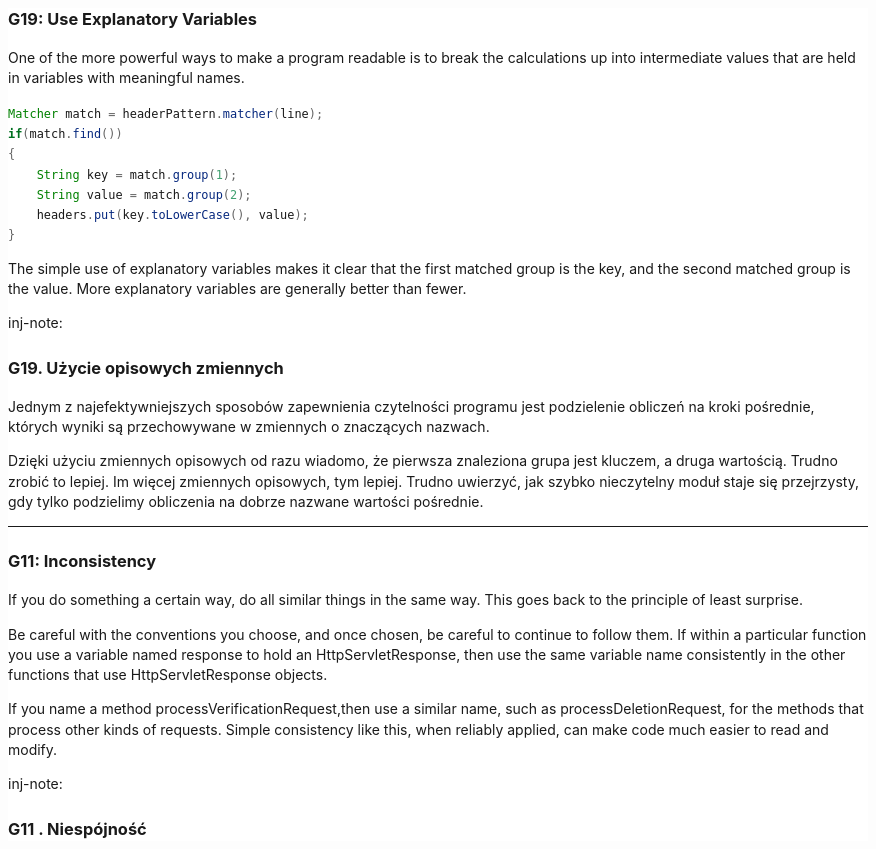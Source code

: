 
### G19: Use Explanatory Variables

One of the more powerful ways to make a program readable is to break the calculations 
up into intermediate values that are held in variables with meaningful names.

``` java
Matcher match = headerPattern.matcher(line);
if(match.find())
{
    String key = match.group(1);
    String value = match.group(2);
    headers.put(key.toLowerCase(), value);
}
```

The simple use of explanatory variables makes it clear that the first matched group is
the key, and the second matched group is the value. More explanatory variables are 
generally better than fewer. 

inj-note:

### G19. Użycie opisowych zmiennych

Jednym z najefektywniejszych sposobów zapewnienia czytelności programu jest 
podzielenie obliczeń na kroki pośrednie, których wyniki są przechowywane 
w zmiennych o znaczących nazwach.

Dzięki użyciu zmiennych opisowych od razu wiadomo, że pierwsza znaleziona grupa jest kluczem,
a druga wartością.
Trudno zrobić to lepiej. Im więcej zmiennych opisowych, tym lepiej. Trudno uwierzyć, jak szybko
nieczytelny moduł staje się przejrzysty, gdy tylko podzielimy obliczenia na dobrze nazwane wartości
pośrednie.

---



### G11: Inconsistency

If you do something a certain way, do all similar things in the same way. This goes back
to the principle of least surprise. 

Be careful with the conventions you choose, and once chosen, be careful to continue to follow them.
If within a particular function you use a variable named response to hold an
HttpServletResponse, then use the same variable name consistently in the other functions
that use HttpServletResponse objects. 

If you name a method processVerificationRequest,then use a similar name, such as processDeletionRequest,
 for the methods that process other kinds of requests.
Simple consistency like this, when reliably applied, can make code much easier to
read and modify.

inj-note:

### G11 . Niespójność
